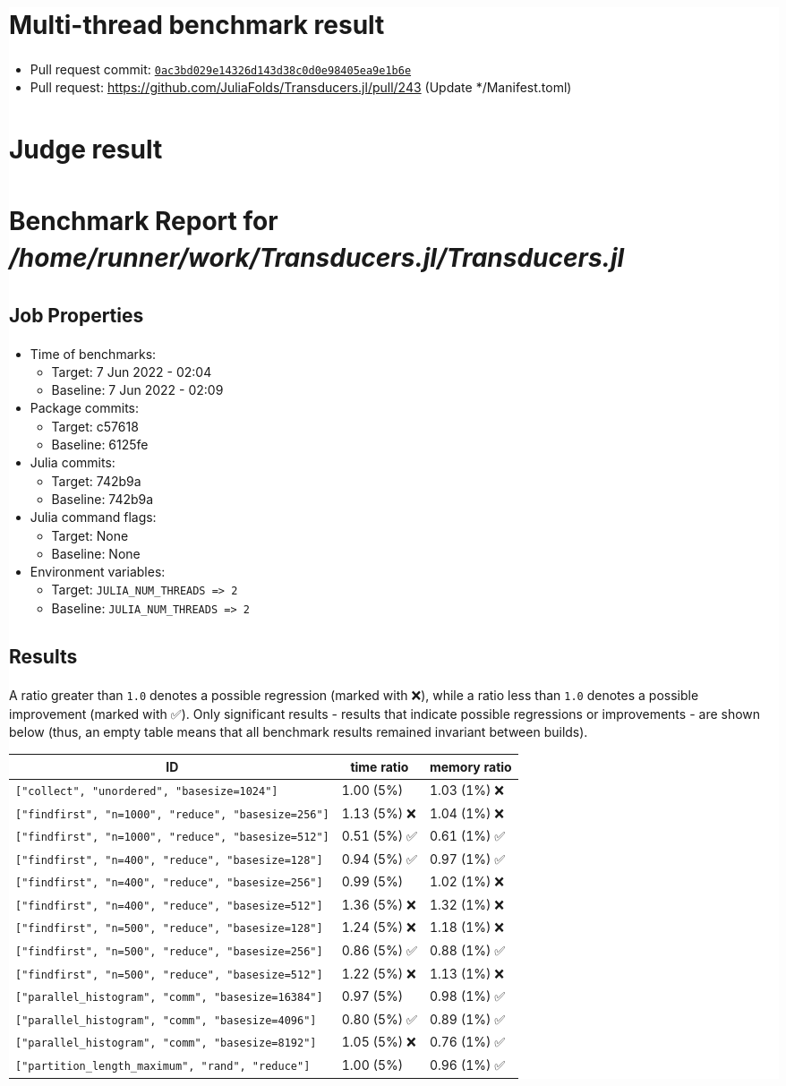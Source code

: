 # Multi-thread benchmark result

* Pull request commit: [`0ac3bd029e14326d143d38c0d0e98405ea9e1b6e`](https://github.com/JuliaFolds/Transducers.jl/commit/0ac3bd029e14326d143d38c0d0e98405ea9e1b6e)
* Pull request: <https://github.com/JuliaFolds/Transducers.jl/pull/243> (Update */Manifest.toml)

# Judge result
# Benchmark Report for */home/runner/work/Transducers.jl/Transducers.jl*

## Job Properties
* Time of benchmarks:
    - Target: 7 Jun 2022 - 02:04
    - Baseline: 7 Jun 2022 - 02:09
* Package commits:
    - Target: c57618
    - Baseline: 6125fe
* Julia commits:
    - Target: 742b9a
    - Baseline: 742b9a
* Julia command flags:
    - Target: None
    - Baseline: None
* Environment variables:
    - Target: `JULIA_NUM_THREADS => 2`
    - Baseline: `JULIA_NUM_THREADS => 2`

## Results
A ratio greater than `1.0` denotes a possible regression (marked with :x:), while a ratio less
than `1.0` denotes a possible improvement (marked with :white_check_mark:). Only significant results - results
that indicate possible regressions or improvements - are shown below (thus, an empty table means that all
benchmark results remained invariant between builds).

| ID                                                  | time ratio                   | memory ratio                 |
|-----------------------------------------------------|------------------------------|------------------------------|
| `["collect", "unordered", "basesize=1024"]`         |                   1.00 (5%)  |                1.03 (1%) :x: |
| `["findfirst", "n=1000", "reduce", "basesize=256"]` |                1.13 (5%) :x: |                1.04 (1%) :x: |
| `["findfirst", "n=1000", "reduce", "basesize=512"]` | 0.51 (5%) :white_check_mark: | 0.61 (1%) :white_check_mark: |
| `["findfirst", "n=400", "reduce", "basesize=128"]`  | 0.94 (5%) :white_check_mark: | 0.97 (1%) :white_check_mark: |
| `["findfirst", "n=400", "reduce", "basesize=256"]`  |                   0.99 (5%)  |                1.02 (1%) :x: |
| `["findfirst", "n=400", "reduce", "basesize=512"]`  |                1.36 (5%) :x: |                1.32 (1%) :x: |
| `["findfirst", "n=500", "reduce", "basesize=128"]`  |                1.24 (5%) :x: |                1.18 (1%) :x: |
| `["findfirst", "n=500", "reduce", "basesize=256"]`  | 0.86 (5%) :white_check_mark: | 0.88 (1%) :white_check_mark: |
| `["findfirst", "n=500", "reduce", "basesize=512"]`  |                1.22 (5%) :x: |                1.13 (1%) :x: |
| `["parallel_histogram", "comm", "basesize=16384"]`  |                   0.97 (5%)  | 0.98 (1%) :white_check_mark: |
| `["parallel_histogram", "comm", "basesize=4096"]`   | 0.80 (5%) :white_check_mark: | 0.89 (1%) :white_check_mark: |
| `["parallel_histogram", "comm", "basesize=8192"]`   |                1.05 (5%) :x: | 0.76 (1%) :white_check_mark: |
| `["partition_length_maximum", "rand", "reduce"]`    |                   1.00 (5%)  | 0.96 (1%) :white_check_mark: |